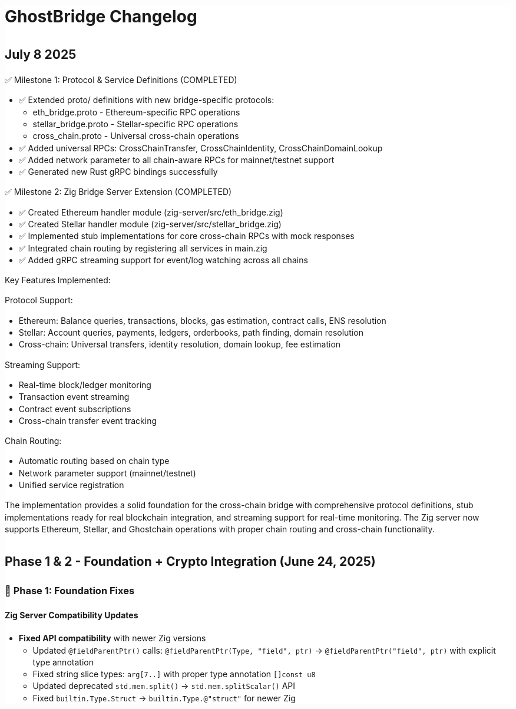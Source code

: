 # GhostBridge Changelog

## July 8 2025 
  ✅ Milestone 1: Protocol & Service Definitions (COMPLETED)

  - ✅ Extended proto/ definitions with new bridge-specific protocols:
    - eth_bridge.proto - Ethereum-specific RPC operations
    - stellar_bridge.proto - Stellar-specific RPC operations
    - cross_chain.proto - Universal cross-chain operations
  - ✅ Added universal RPCs: CrossChainTransfer, CrossChainIdentity, CrossChainDomainLookup
  - ✅ Added network parameter to all chain-aware RPCs for mainnet/testnet support
  - ✅ Generated new Rust gRPC bindings successfully

  ✅ Milestone 2: Zig Bridge Server Extension (COMPLETED)

  - ✅ Created Ethereum handler module (zig-server/src/eth_bridge.zig)
  - ✅ Created Stellar handler module (zig-server/src/stellar_bridge.zig)
  - ✅ Implemented stub implementations for core cross-chain RPCs with mock responses
  - ✅ Integrated chain routing by registering all services in main.zig
  - ✅ Added gRPC streaming support for event/log watching across all chains

  Key Features Implemented:

  Protocol Support:
  - Ethereum: Balance queries, transactions, blocks, gas estimation, contract calls, ENS resolution
  - Stellar: Account queries, payments, ledgers, orderbooks, path finding, domain resolution
  - Cross-chain: Universal transfers, identity resolution, domain lookup, fee estimation

  Streaming Support:
  - Real-time block/ledger monitoring
  - Transaction event streaming
  - Contract event subscriptions
  - Cross-chain transfer event tracking

  Chain Routing:
  - Automatic routing based on chain type
  - Network parameter support (mainnet/testnet)
  - Unified service registration

  The implementation provides a solid foundation for the cross-chain bridge with comprehensive
  protocol definitions, stub implementations ready for real blockchain integration, and streaming
  support for real-time monitoring. The Zig server now supports Ethereum, Stellar, and Ghostchain
  operations with proper chain routing and cross-chain functionality.



## Phase 1 & 2 - Foundation + Crypto Integration (June 24, 2025)

### 🔧 **Phase 1: Foundation Fixes**

#### **Zig Server Compatibility Updates**
- **Fixed API compatibility** with newer Zig versions
  - Updated `@fieldParentPtr()` calls: `@fieldParentPtr(Type, "field", ptr)` → `@fieldParentPtr("field", ptr)` with explicit type annotation
  - Fixed string slice types: `arg[7..]` with proper type annotation `[]const u8`
  - Updated deprecated `std.mem.split()` → `std.mem.splitScalar()` API
  - Fixed `builtin.Type.Struct` → `builtin.Type.@"struct"` for newer Zig
